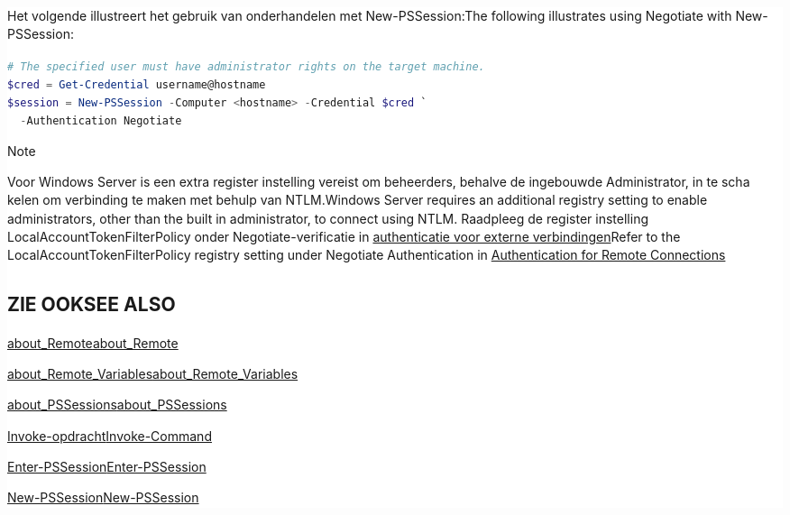 <span data-ttu-id="0a580-199">Het volgende illustreert het gebruik van onderhandelen met New-PSSession:</span><span class="sxs-lookup"><span data-stu-id="0a580-199">The following illustrates using Negotiate with New-PSSession:</span></span>

```powershell
# The specified user must have administrator rights on the target machine.
$cred = Get-Credential username@hostname
$session = New-PSSession -Computer <hostname> -Credential $cred `
  -Authentication Negotiate
```

> [!NOTE]
> <span data-ttu-id="0a580-200">Voor Windows Server is een extra register instelling vereist om beheerders, behalve de ingebouwde Administrator, in te scha kelen om verbinding te maken met behulp van NTLM.</span><span class="sxs-lookup"><span data-stu-id="0a580-200">Windows Server requires an additional registry setting to enable administrators, other than the built in administrator, to connect using NTLM.</span></span>
> <span data-ttu-id="0a580-201">Raadpleeg de register instelling LocalAccountTokenFilterPolicy onder Negotiate-verificatie in [authenticatie voor externe verbindingen](/windows/win32/winrm/authentication-for-remote-connections)</span><span class="sxs-lookup"><span data-stu-id="0a580-201">Refer to the LocalAccountTokenFilterPolicy registry setting under Negotiate Authentication in [Authentication for Remote Connections](/windows/win32/winrm/authentication-for-remote-connections)</span></span>

## <a name="see-also"></a><span data-ttu-id="0a580-202">ZIE OOK</span><span class="sxs-lookup"><span data-stu-id="0a580-202">SEE ALSO</span></span>

[<span data-ttu-id="0a580-203">about_Remote</span><span class="sxs-lookup"><span data-stu-id="0a580-203">about_Remote</span></span>](about_Remote.md)

[<span data-ttu-id="0a580-204">about_Remote_Variables</span><span class="sxs-lookup"><span data-stu-id="0a580-204">about_Remote_Variables</span></span>](about_Remote_Variables.md)

[<span data-ttu-id="0a580-205">about_PSSessions</span><span class="sxs-lookup"><span data-stu-id="0a580-205">about_PSSessions</span></span>](about_PSSessions.md)

[<span data-ttu-id="0a580-206">Invoke-opdracht</span><span class="sxs-lookup"><span data-stu-id="0a580-206">Invoke-Command</span></span>](xref:Microsoft.PowerShell.Core.Invoke-Command)

[<span data-ttu-id="0a580-207">Enter-PSSession</span><span class="sxs-lookup"><span data-stu-id="0a580-207">Enter-PSSession</span></span>](xref:Microsoft.PowerShell.Core.Enter-PSSession)

[<span data-ttu-id="0a580-208">New-PSSession</span><span class="sxs-lookup"><span data-stu-id="0a580-208">New-PSSession</span></span>](xref:Microsoft.PowerShell.Core.New-PSSession)

